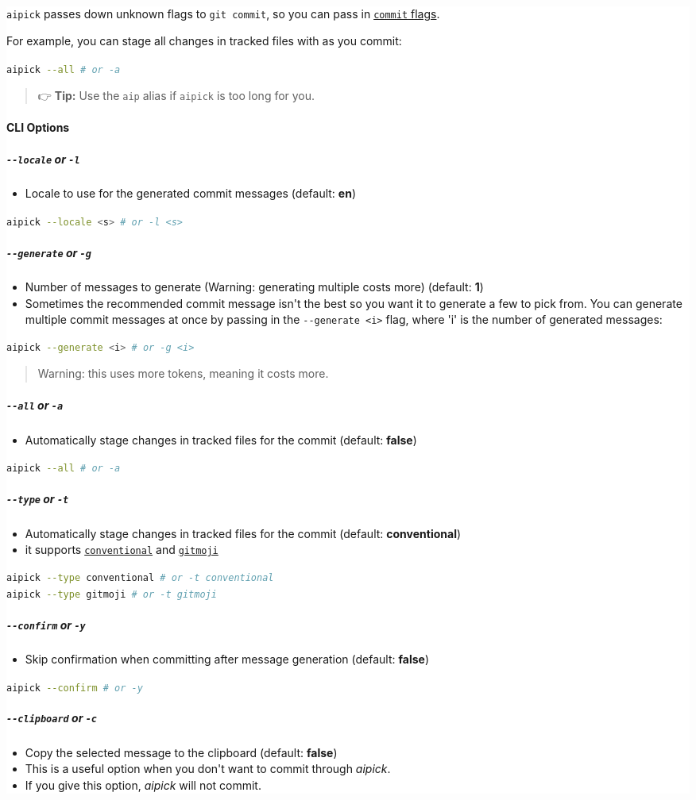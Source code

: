 `aipick` passes down unknown flags to `git commit`, so you can pass in [`commit` flags](https://git-scm.com/docs/git-commit).

For example, you can stage all changes in tracked files with as you commit:

```sh
aipick --all # or -a
```

> 👉 **Tip:** Use the `aip` alias if `aipick` is too long for you.

#### CLI Options

##### `--locale` or `-l`
- Locale to use for the generated commit messages (default: **en**)

```sh
aipick --locale <s> # or -l <s>
```

##### `--generate` or `-g`
- Number of messages to generate (Warning: generating multiple costs more) (default: **1**)
- Sometimes the recommended commit message isn't the best so you want it to generate a few to pick from. You can generate multiple commit messages at once by passing in the `--generate <i>` flag, where 'i' is the number of generated messages:

```sh
aipick --generate <i> # or -g <i>
```

> Warning: this uses more tokens, meaning it costs more.

##### `--all` or `-a`
- Automatically stage changes in tracked files for the commit (default: **false**)

```sh
aipick --all # or -a
```

##### `--type` or `-t`
- Automatically stage changes in tracked files for the commit (default: **conventional**)
- it supports [`conventional`](https://conventionalcommits.org/) and [`gitmoji`](https://gitmoji.dev/)

```sh
aipick --type conventional # or -t conventional
aipick --type gitmoji # or -t gitmoji
```

##### `--confirm` or `-y`
- Skip confirmation when committing after message generation (default: **false**)

```sh
aipick --confirm # or -y
```

##### `--clipboard` or `-c`
- Copy the selected message to the clipboard (default: **false**)
- This is a useful option when you don't want to commit through _aipick_.
- If you give this option, _aipick_ will not commit.
